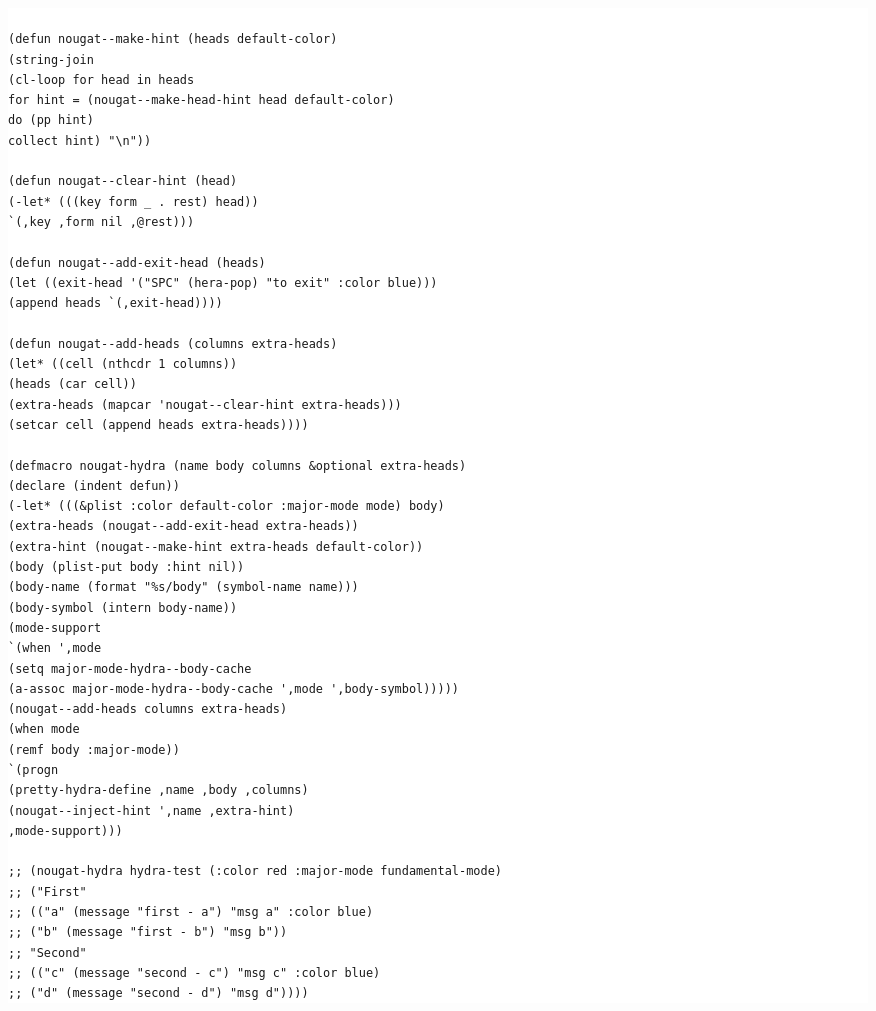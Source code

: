 ```emacs-lisp

(defun nougat--make-hint (heads default-color)
(string-join
(cl-loop for head in heads
for hint = (nougat--make-head-hint head default-color)
do (pp hint)
collect hint) "\n"))

(defun nougat--clear-hint (head)
(-let* (((key form _ . rest) head))
`(,key ,form nil ,@rest)))

(defun nougat--add-exit-head (heads)
(let ((exit-head '("SPC" (hera-pop) "to exit" :color blue)))
(append heads `(,exit-head))))

(defun nougat--add-heads (columns extra-heads)
(let* ((cell (nthcdr 1 columns))
(heads (car cell))
(extra-heads (mapcar 'nougat--clear-hint extra-heads)))
(setcar cell (append heads extra-heads))))

(defmacro nougat-hydra (name body columns &optional extra-heads)
(declare (indent defun))
(-let* (((&plist :color default-color :major-mode mode) body)
(extra-heads (nougat--add-exit-head extra-heads))
(extra-hint (nougat--make-hint extra-heads default-color))
(body (plist-put body :hint nil))
(body-name (format "%s/body" (symbol-name name)))
(body-symbol (intern body-name))
(mode-support
`(when ',mode
(setq major-mode-hydra--body-cache
(a-assoc major-mode-hydra--body-cache ',mode ',body-symbol)))))
(nougat--add-heads columns extra-heads)
(when mode
(remf body :major-mode))
`(progn
(pretty-hydra-define ,name ,body ,columns)
(nougat--inject-hint ',name ,extra-hint)
,mode-support)))

;; (nougat-hydra hydra-test (:color red :major-mode fundamental-mode)
;; ("First"
;; (("a" (message "first - a") "msg a" :color blue)
;; ("b" (message "first - b") "msg b"))
;; "Second"
;; (("c" (message "second - c") "msg c" :color blue)
;; ("d" (message "second - d") "msg d"))))
```
